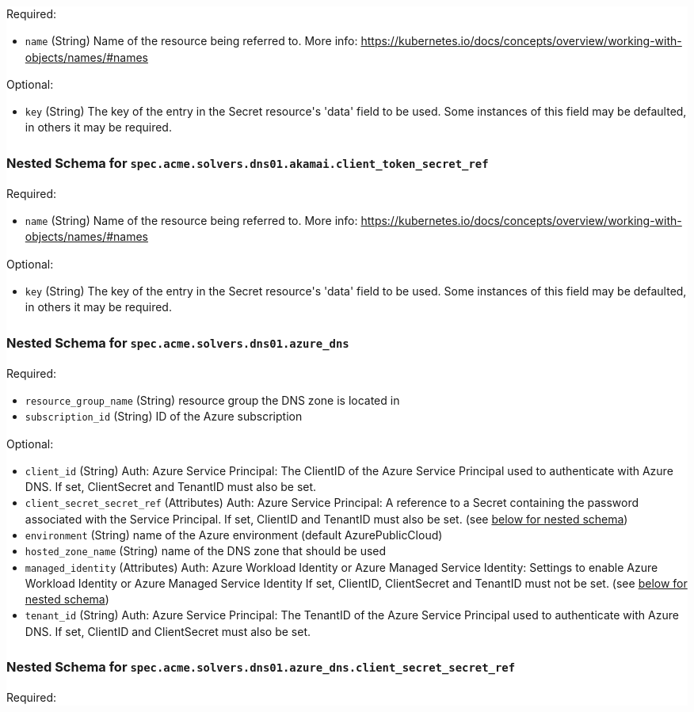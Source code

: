 Required:

- `name` (String) Name of the resource being referred to. More info: https://kubernetes.io/docs/concepts/overview/working-with-objects/names/#names

Optional:

- `key` (String) The key of the entry in the Secret resource's 'data' field to be used. Some instances of this field may be defaulted, in others it may be required.


<a id="nestedatt--spec--acme--solvers--dns01--akamai--client_token_secret_ref"></a>
### Nested Schema for `spec.acme.solvers.dns01.akamai.client_token_secret_ref`

Required:

- `name` (String) Name of the resource being referred to. More info: https://kubernetes.io/docs/concepts/overview/working-with-objects/names/#names

Optional:

- `key` (String) The key of the entry in the Secret resource's 'data' field to be used. Some instances of this field may be defaulted, in others it may be required.



<a id="nestedatt--spec--acme--solvers--dns01--azure_dns"></a>
### Nested Schema for `spec.acme.solvers.dns01.azure_dns`

Required:

- `resource_group_name` (String) resource group the DNS zone is located in
- `subscription_id` (String) ID of the Azure subscription

Optional:

- `client_id` (String) Auth: Azure Service Principal: The ClientID of the Azure Service Principal used to authenticate with Azure DNS. If set, ClientSecret and TenantID must also be set.
- `client_secret_secret_ref` (Attributes) Auth: Azure Service Principal: A reference to a Secret containing the password associated with the Service Principal. If set, ClientID and TenantID must also be set. (see [below for nested schema](#nestedatt--spec--acme--solvers--dns01--azure_dns--client_secret_secret_ref))
- `environment` (String) name of the Azure environment (default AzurePublicCloud)
- `hosted_zone_name` (String) name of the DNS zone that should be used
- `managed_identity` (Attributes) Auth: Azure Workload Identity or Azure Managed Service Identity: Settings to enable Azure Workload Identity or Azure Managed Service Identity If set, ClientID, ClientSecret and TenantID must not be set. (see [below for nested schema](#nestedatt--spec--acme--solvers--dns01--azure_dns--managed_identity))
- `tenant_id` (String) Auth: Azure Service Principal: The TenantID of the Azure Service Principal used to authenticate with Azure DNS. If set, ClientID and ClientSecret must also be set.

<a id="nestedatt--spec--acme--solvers--dns01--azure_dns--client_secret_secret_ref"></a>
### Nested Schema for `spec.acme.solvers.dns01.azure_dns.client_secret_secret_ref`

Required:
